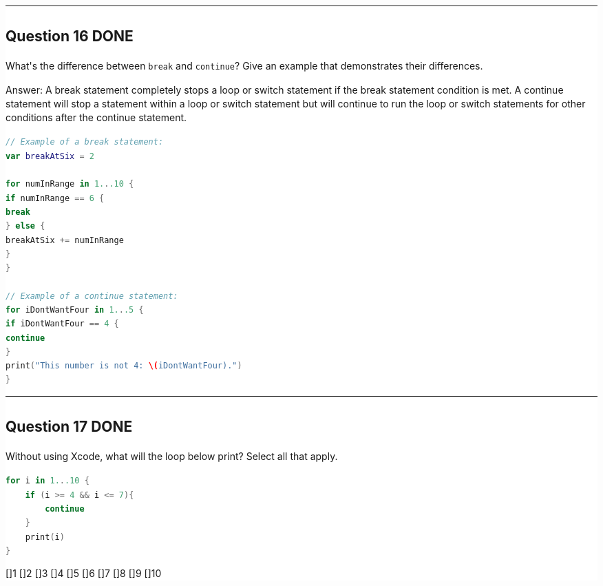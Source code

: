 ***
## Question 16 DONE

What's the difference between `break` and `continue`?  Give an example that demonstrates their differences.

Answer:
A break statement completely stops a loop or switch statement if the break statement condition is met. A continue statement will stop a statement within a loop or switch statement but will continue to run the loop or switch statements for other conditions after the continue statement.

```swift
// Example of a break statement:
var breakAtSix = 2

for numInRange in 1...10 {
if numInRange == 6 {
break
} else {
breakAtSix += numInRange
}
}

// Example of a continue statement:
for iDontWantFour in 1...5 {
if iDontWantFour == 4 {
continue
}
print("This number is not 4: \(iDontWantFour).")
}

```


***
## Question 17 DONE

Without using Xcode, what will the loop below print? Select all that apply.

```swift
for i in 1...10 {
    if (i >= 4 && i <= 7){
        continue
    }
    print(i)
}
```

[]1
[]2
[]3
[]4
[]5
[]6
[]7
[]8
[]9
[]10
